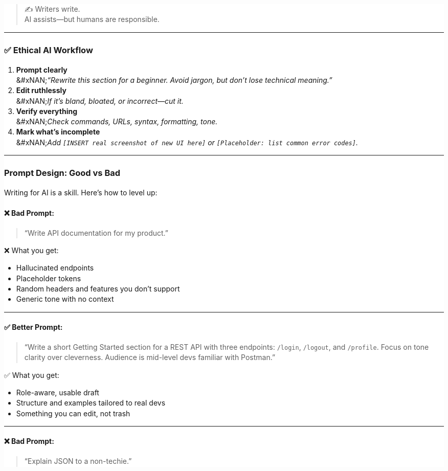 > ✍️ Writers write.\
> AI assists—but humans are responsible.

***

### ✅ Ethical AI Workflow


1. **Prompt clearly**\
   &#xNAN;_“Rewrite this section for a beginner. Avoid jargon, but don’t lose technical meaning.”_
2. **Edit ruthlessly**\
   &#xNAN;_&#x49;f it’s bland, bloated, or incorrect—cut it._
3. **Verify everything**\
   &#xNAN;_&#x43;heck commands, URLs, syntax, formatting, tone._
4. **Mark what’s incomplete**\
   &#xNAN;_&#x41;dd `[INSERT real screenshot of new UI here]` or `[Placeholder: list common error codes]`._

***

###  Prompt Design: Good vs Bad


Writing for AI is a skill. Here’s how to level up:

#### ❌ Bad Prompt:


> “Write API documentation for my product.”

❌ What you get:

* Hallucinated endpoints
* Placeholder tokens
* Random headers and features you don’t support
* Generic tone with no context

***

#### ✅ Better Prompt:


> “Write a short Getting Started section for a REST API with three endpoints: `/login`, `/logout`, and `/profile`. Focus on tone clarity over cleverness. Audience is mid-level devs familiar with Postman.”

✅ What you get:

* Role-aware, usable draft
* Structure and examples tailored to real devs
* Something you can edit, not trash

***

#### ❌ Bad Prompt:


> “Explain JSON to a non-techie.”
